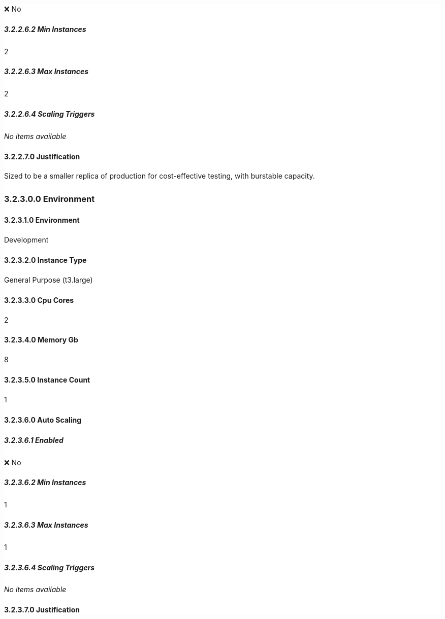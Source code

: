 ❌ No

##### 3.2.2.6.2 Min Instances

2

##### 3.2.2.6.3 Max Instances

2

##### 3.2.2.6.4 Scaling Triggers

*No items available*

#### 3.2.2.7.0 Justification

Sized to be a smaller replica of production for cost-effective testing, with burstable capacity.

### 3.2.3.0.0 Environment

#### 3.2.3.1.0 Environment

Development

#### 3.2.3.2.0 Instance Type

General Purpose (t3.large)

#### 3.2.3.3.0 Cpu Cores

2

#### 3.2.3.4.0 Memory Gb

8

#### 3.2.3.5.0 Instance Count

1

#### 3.2.3.6.0 Auto Scaling

##### 3.2.3.6.1 Enabled

❌ No

##### 3.2.3.6.2 Min Instances

1

##### 3.2.3.6.3 Max Instances

1

##### 3.2.3.6.4 Scaling Triggers

*No items available*

#### 3.2.3.7.0 Justification

